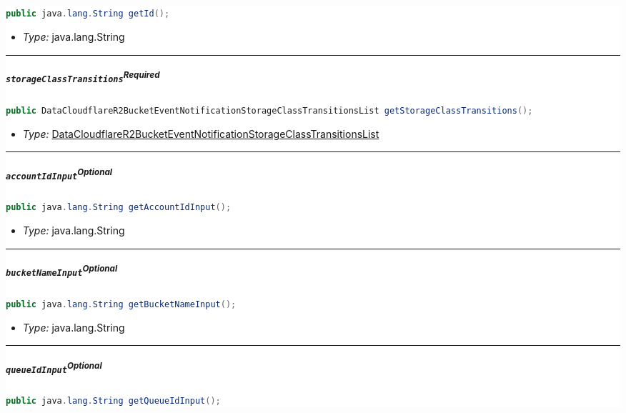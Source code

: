 ```java
public java.lang.String getId();
```

- *Type:* java.lang.String

---

##### `storageClassTransitions`<sup>Required</sup> <a name="storageClassTransitions" id="@cdktf/provider-cloudflare.dataCloudflareR2BucketEventNotification.DataCloudflareR2BucketEventNotification.property.storageClassTransitions"></a>

```java
public DataCloudflareR2BucketEventNotificationStorageClassTransitionsList getStorageClassTransitions();
```

- *Type:* <a href="#@cdktf/provider-cloudflare.dataCloudflareR2BucketEventNotification.DataCloudflareR2BucketEventNotificationStorageClassTransitionsList">DataCloudflareR2BucketEventNotificationStorageClassTransitionsList</a>

---

##### `accountIdInput`<sup>Optional</sup> <a name="accountIdInput" id="@cdktf/provider-cloudflare.dataCloudflareR2BucketEventNotification.DataCloudflareR2BucketEventNotification.property.accountIdInput"></a>

```java
public java.lang.String getAccountIdInput();
```

- *Type:* java.lang.String

---

##### `bucketNameInput`<sup>Optional</sup> <a name="bucketNameInput" id="@cdktf/provider-cloudflare.dataCloudflareR2BucketEventNotification.DataCloudflareR2BucketEventNotification.property.bucketNameInput"></a>

```java
public java.lang.String getBucketNameInput();
```

- *Type:* java.lang.String

---

##### `queueIdInput`<sup>Optional</sup> <a name="queueIdInput" id="@cdktf/provider-cloudflare.dataCloudflareR2BucketEventNotification.DataCloudflareR2BucketEventNotification.property.queueIdInput"></a>

```java
public java.lang.String getQueueIdInput();
```
